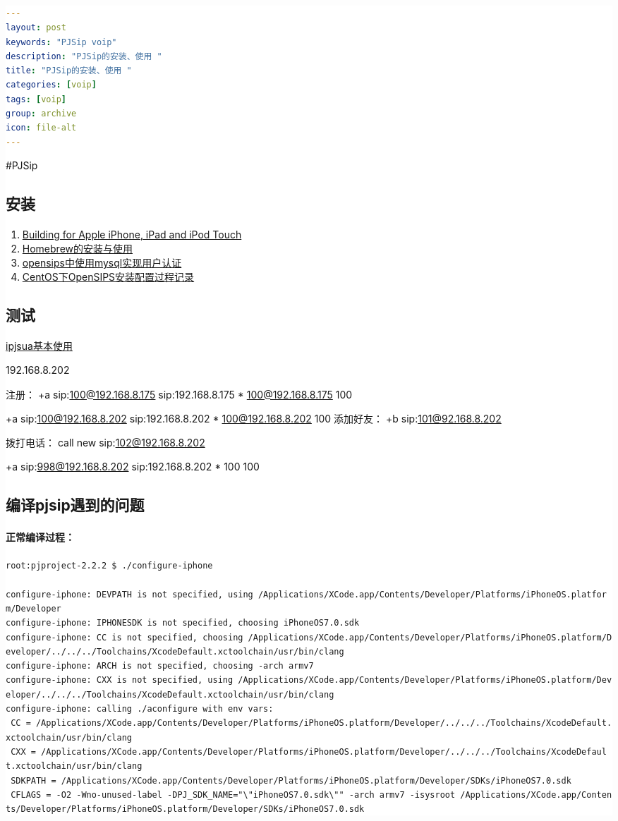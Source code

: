 ```yaml
---
layout: post
keywords: "PJSip voip"
description: "PJSip的安装、使用 "
title: "PJSip的安装、使用 "
categories: [voip]
tags: [voip]
group: archive
icon: file-alt
---
```


#PJSip

## 安装

1. [Building for Apple iPhone, iPad and iPod Touch](http://trac.pjsip.org/repos/wiki/Getting-Started/iPhone)
2. [Homebrew的安装与使用](http://linfan.info/blog/2012/02/25/homebrew-installation-and-usage/)
3. [opensips中使用mysql实现用户认证](http://www.cnblogs.com/languoliang/archive/2013/04/19/opensips_mysql.html)
4. [CentOS下OpenSIPS安装配置过程记录](http://www.kankanews.com/ICkengine/archives/31479.shtml)

## 测试

[ipjsua基本使用](http://kingxl.me/?p=61)


192.168.8.202

注册：
+a sip:100@192.168.8.175 sip:192.168.8.175 * 100@192.168.8.175 100

+a sip:100@192.168.8.202 sip:192.168.8.202 * 100@192.168.8.202 100
添加好友：
+b sip:101@92.168.8.202

拨打电话：
call new sip:102@192.168.8.202


+a sip:998@192.168.8.202 sip:192.168.8.202 * 100 100

## 编译pjsip遇到的问题

#### 正常编译过程：
	
	root:pjproject-2.2.2 $ ./configure-iphone 
	
	configure-iphone: DEVPATH is not specified, using /Applications/XCode.app/Contents/Developer/Platforms/iPhoneOS.platform/Developer
	configure-iphone: IPHONESDK is not specified, choosing iPhoneOS7.0.sdk
	configure-iphone: CC is not specified, choosing /Applications/XCode.app/Contents/Developer/Platforms/iPhoneOS.platform/Developer/../../../Toolchains/XcodeDefault.xctoolchain/usr/bin/clang
	configure-iphone: ARCH is not specified, choosing -arch armv7
	configure-iphone: CXX is not specified, using /Applications/XCode.app/Contents/Developer/Platforms/iPhoneOS.platform/Developer/../../../Toolchains/XcodeDefault.xctoolchain/usr/bin/clang
	configure-iphone: calling ./aconfigure with env vars:
	 CC = /Applications/XCode.app/Contents/Developer/Platforms/iPhoneOS.platform/Developer/../../../Toolchains/XcodeDefault.xctoolchain/usr/bin/clang
	 CXX = /Applications/XCode.app/Contents/Developer/Platforms/iPhoneOS.platform/Developer/../../../Toolchains/XcodeDefault.xctoolchain/usr/bin/clang
	 SDKPATH = /Applications/XCode.app/Contents/Developer/Platforms/iPhoneOS.platform/Developer/SDKs/iPhoneOS7.0.sdk
	 CFLAGS = -O2 -Wno-unused-label -DPJ_SDK_NAME="\"iPhoneOS7.0.sdk\"" -arch armv7 -isysroot /Applications/XCode.app/Contents/Developer/Platforms/iPhoneOS.platform/Developer/SDKs/iPhoneOS7.0.sdk